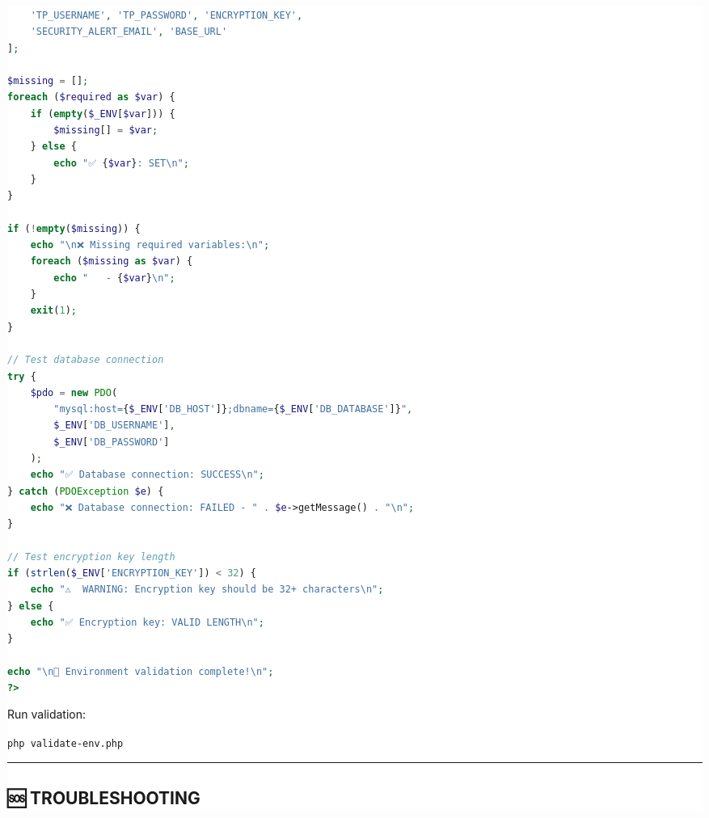 ```php
    'TP_USERNAME', 'TP_PASSWORD', 'ENCRYPTION_KEY',
    'SECURITY_ALERT_EMAIL', 'BASE_URL'
];

$missing = [];
foreach ($required as $var) {
    if (empty($_ENV[$var])) {
        $missing[] = $var;
    } else {
        echo "✅ {$var}: SET\n";
    }
}

if (!empty($missing)) {
    echo "\n❌ Missing required variables:\n";
    foreach ($missing as $var) {
        echo "   - {$var}\n";
    }
    exit(1);
}

// Test database connection
try {
    $pdo = new PDO(
        "mysql:host={$_ENV['DB_HOST']};dbname={$_ENV['DB_DATABASE']}",
        $_ENV['DB_USERNAME'],
        $_ENV['DB_PASSWORD']
    );
    echo "✅ Database connection: SUCCESS\n";
} catch (PDOException $e) {
    echo "❌ Database connection: FAILED - " . $e->getMessage() . "\n";
}

// Test encryption key length
if (strlen($_ENV['ENCRYPTION_KEY']) < 32) {
    echo "⚠️  WARNING: Encryption key should be 32+ characters\n";
} else {
    echo "✅ Encryption key: VALID LENGTH\n";
}

echo "\n🎉 Environment validation complete!\n";
?>
```

Run validation:
```bash
php validate-env.php
```

---

## 🆘 TROUBLESHOOTING
